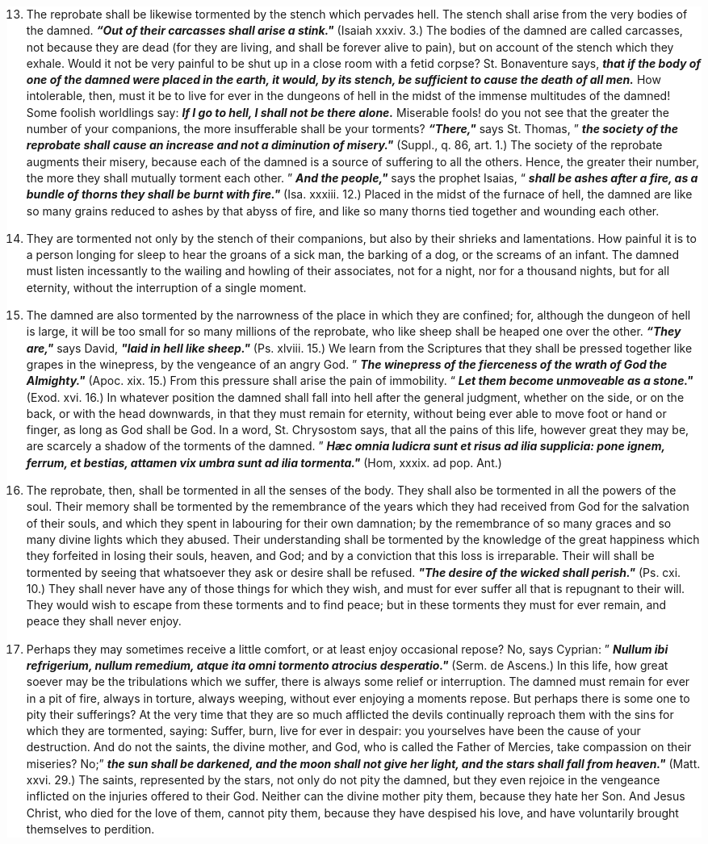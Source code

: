 13. The reprobate shall be likewise tormented by the stench which pervades hell. The stench shall arise from the very bodies of the damned. **_“Out of their carcasses shall arise a stink."_** (Isaiah xxxiv. 3.) The bodies of the damned are called carcasses, not because they are dead (for they are living, and shall be forever alive to pain), but on account of the stench which they exhale. Would it not be very painful to be shut up in a close room with a fetid corpse? St. Bonaventure says, **_that if the body of one of the damned were placed in the earth, it would, by its stench, be sufficient to cause the death of all men._** How intolerable, then, must it be to live for ever in the dungeons of hell in the midst of the immense multitudes of the damned! Some foolish worldlings say: **_If I go to hell, I shall not be there alone._** Miserable fools! do you not see that the greater the number of your companions, the more insufferable shall be your torments? **_“There,"_** says St. Thomas, ” **_the society of the reprobate shall cause an increase and not a diminution of misery."_** (Suppl., q. 86, art. 1.) The society of the reprobate augments their misery, because each of the damned is a source of suffering to all the others. Hence, the greater their number, the more they shall mutually torment each other. ” **_And the people,"_** says the prophet Isaias, “ **_shall be ashes after a fire, as a bundle of thorns they shall be burnt with fire."_** (Isa. xxxiii. 12.) Placed in the midst of the furnace of hell, the damned are like so many grains reduced to ashes by that abyss of fire, and like so many thorns tied together and wounding each other.

14. They are tormented not only by the stench of their companions, but also by their shrieks and lamentations. How painful it is to a person longing for sleep to hear the groans of a sick man, the barking of a dog, or the screams of an infant. The damned must listen incessantly to the wailing and howling of their associates, not for a night, nor for a thousand nights, but for all eternity, without the interruption of a single moment.

15. The damned are also tormented by the narrowness of the place in which they are confined; for, although the dungeon of hell is large, it will be too small for so many millions of the reprobate, who like sheep shall be heaped one over the other. **_“They are,"_** says David, **_"laid in hell like sheep."_** (Ps. xlviii. 15.) We learn from the Scriptures that they shall be pressed together like grapes in the winepress, by the vengeance of an angry God. ” **_The winepress of the fierceness of the wrath of God the Almighty."_** (Apoc. xix. 15.) From this pressure shall arise the pain of immobility. “ **_Let them become unmoveable as a stone."_** (Exod. xvi. 16.) In whatever position the damned shall fall into hell after the general judgment, whether on the side, or on the back, or with the head downwards, in that they must remain for eternity, without being ever able to move foot or hand or finger, as long as God shall be God. In a word, St. Chrysostom says, that all the pains of this life, however great they may be, are scarcely a shadow of the torments of the damned. ” **_Hæc omnia ludicra sunt et risus ad ilia supplicia: pone ignem, ferrum, et bestias, attamen vix umbra sunt ad ilia tormenta."_** (Hom, xxxix. ad pop. Ant.)

16. The reprobate, then, shall be tormented in all the senses of the body. They shall also be tormented in all the powers of the soul. Their memory shall be tormented by the remembrance of the years which they had received from God for the salvation of their souls, and which they spent in labouring for their own damnation; by the remembrance of so many graces and so many divine lights which they abused. Their understanding shall be tormented by the knowledge of the great happiness which they forfeited in losing their souls, heaven, and God; and by a conviction that this loss is irreparable. Their will shall be tormented by seeing that whatsoever they ask or desire shall be refused. **_"The desire of the wicked shall perish."_** (Ps. cxi. 10.) They shall never have any of those things for which they wish, and must for ever suffer all that is repugnant to their will. They would wish to escape from these torments and to find peace; but in these torments they must for ever remain, and peace they shall never enjoy.

17. Perhaps they may sometimes receive a little comfort, or at least enjoy occasional repose? No, says Cyprian: ” **_Nullum ibi refrigerium, nullum remedium, atque ita omni tormento atrocius desperatio."_** (Serm. de Ascens.) In this life, how great soever may be the tribulations which we suffer, there is always some relief or interruption. The damned must remain for ever in a pit of fire, always in torture, always weeping, without ever enjoying a moments repose. But perhaps there is some one to pity their sufferings? At the very time that they are so much afflicted the devils continually reproach them with the sins for which they are tormented, saying: Suffer, burn, live for ever in despair: you yourselves have been the cause of your destruction. And do not the saints, the divine mother, and God, who is called the Father of Mercies, take compassion on their miseries? No;” **_the sun shall be darkened, and the moon shall not give her light, and the stars shall fall from heaven."_** (Matt. xxvi. 29.) The saints, represented by the stars, not only do not pity the damned, but they even rejoice in the vengeance inflicted on the injuries offered to their God. Neither can the divine mother pity them, because they hate her Son. And Jesus Christ, who died for the love of them, cannot pity them, because they have despised his love, and have voluntarily brought themselves to perdition.


